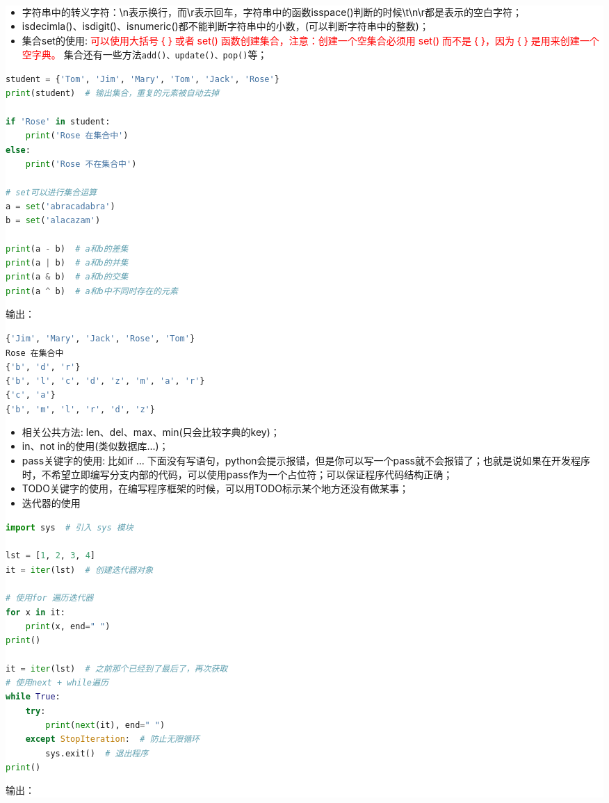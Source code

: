 * 字符串中的转义字符：\n表示换行，而\r表示回车，字符串中的函数isspace()判断的时候\t\n\r都是表示的空白字符；
* isdecimla()、isdigit()、isnumeric()都不能判断字符串中的小数，(可以判断字符串中的整数)；
* 集合set的使用: <font color = red>可以使用大括号 { } 或者 set() 函数创建集合，注意：创建一个空集合必须用 set() 而不是 { }，因为 { } 是用来创建一个空字典。</font> 集合还有一些方法`add()、update()、pop()`等；

```py
student = {'Tom', 'Jim', 'Mary', 'Tom', 'Jack', 'Rose'}
print(student)  # 输出集合，重复的元素被自动去掉

if 'Rose' in student:
    print('Rose 在集合中')
else:
    print('Rose 不在集合中')

# set可以进行集合运算
a = set('abracadabra')
b = set('alacazam')

print(a - b)  # a和b的差集
print(a | b)  # a和b的并集
print(a & b)  # a和b的交集
print(a ^ b)  # a和b中不同时存在的元素
```
输出：
```py
{'Jim', 'Mary', 'Jack', 'Rose', 'Tom'}
Rose 在集合中
{'b', 'd', 'r'}
{'b', 'l', 'c', 'd', 'z', 'm', 'a', 'r'}
{'c', 'a'}
{'b', 'm', 'l', 'r', 'd', 'z'}
```
* 相关公共方法: len、del、max、min(只会比较字典的key)；
* in、not in的使用(类似数据库...)；
* pass关键字的使用: 比如if ... 下面没有写语句，python会提示报错，但是你可以写一个pass就不会报错了；也就是说如果在开发程序时，不希望立即编写分支内部的代码，可以使用pass作为一个占位符；可以保证程序代码结构正确；
* TODO关键字的使用，在编写程序框架的时候，可以用TODO标示某个地方还没有做某事；
* 迭代器的使用

```py
import sys  # 引入 sys 模块

lst = [1, 2, 3, 4]
it = iter(lst)  # 创建迭代器对象

# 使用for 遍历迭代器
for x in it:
    print(x, end=" ")
print()

it = iter(lst)  # 之前那个已经到了最后了，再次获取
# 使用next + while遍历
while True:
    try:
        print(next(it), end=" ")
    except StopIteration:  # 防止无限循环
        sys.exit()  # 退出程序
print()
```
输出： 
